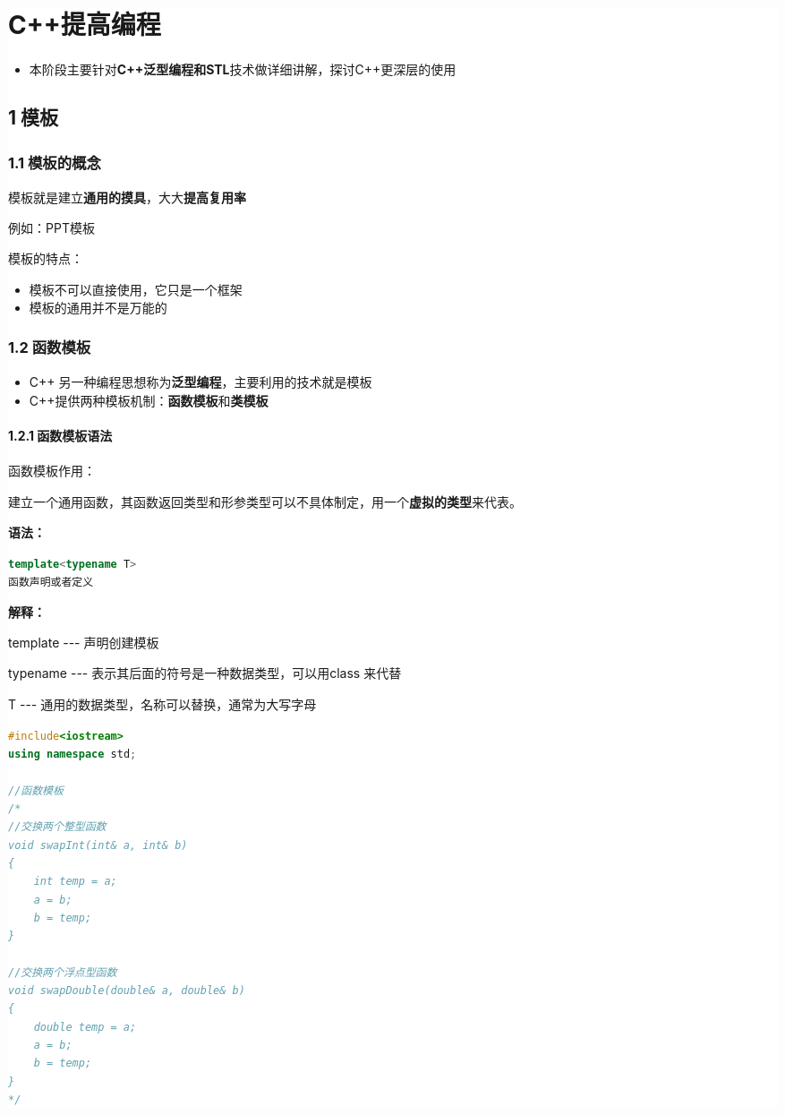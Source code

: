 # C++提高编程

- 本阶段主要针对**C++**泛型编程和**STL**技术做详细讲解，探讨C++更深层的使用



## 1 模板

### 1.1  模板的概念

模板就是建立**通用的摸具**，大大**提高复用率**

例如：PPT模板

模板的特点：

- 模板不可以直接使用，它只是一个框架
- 模板的通用并不是万能的



### 1.2  函数模板

- C++ 另一种编程思想称为**泛型编程**，主要利用的技术就是模板
- C++提供两种模板机制：**函数模板**和**类模板**



#### 1.2.1 函数模板语法

函数模板作用：

建立一个通用函数，其函数返回类型和形参类型可以不具体制定，用一个**虚拟的类型**来代表。

**语法：**

```c++
template<typename T>
函数声明或者定义
```

**解释：**

template --- 声明创建模板

typename --- 表示其后面的符号是一种数据类型，可以用class 来代替

T --- 通用的数据类型，名称可以替换，通常为大写字母

```C++
#include<iostream>
using namespace std;

//函数模板
/*
//交换两个整型函数
void swapInt(int& a, int& b)
{
	int temp = a;
	a = b;
	b = temp;
}

//交换两个浮点型函数
void swapDouble(double& a, double& b)
{
	double temp = a;
	a = b;
	b = temp;
}
*/
```